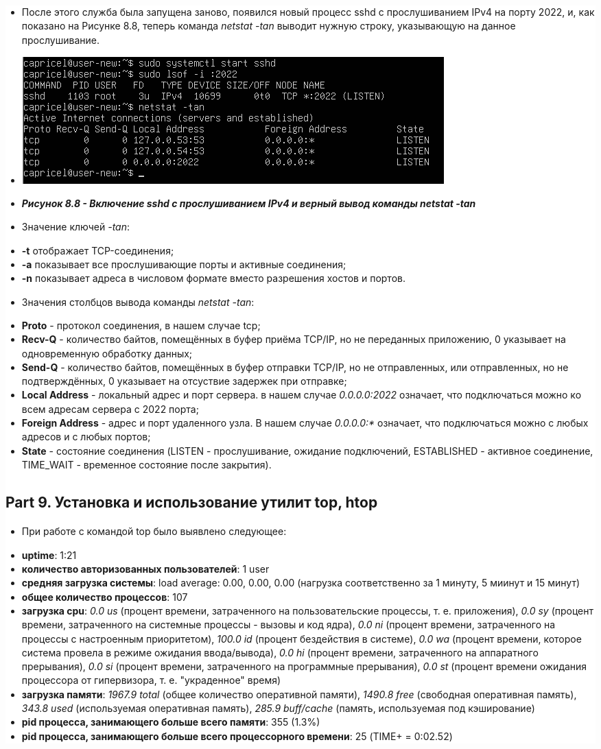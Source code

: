 * После этого служба была запущена заново, появился новый процесс sshd с прослушиванием IPv4 на порту 2022, и, как показано на Рисунке 8.8, теперь команда _netstat -tan_ выводит нужную строку, указывающую на данное прослушивание.

* ![sshd_on+command](screenshots/Ч8.8.%20Включение%20sshd%20с%20прослушиванием%20IPv4%20и%20команда%20netstat%20-tan.png)
* _**Рисунок 8.8 - Включение sshd с прослушиванием IPv4 и верный вывод команды netstat -tan**_

* Значение ключей _-tan_:
- **-t** отображает TCP-соединения;
- **-a** показывает все прослушивающие порты и активные соединения;
- **-n** показывает адреса в числовом формате вместо разрешения хостов и портов.

* Значения столбцов вывода команды _netstat -tan_:
- **Proto** - протокол соединения, в нашем случае tcp;
- **Recv-Q** - количество байтов, помещённых в буфер приёма TCP/IP, но не переданных приложению, 0 указывает на одновременную обработку данных;
- **Send-Q** - количество байтов, помещённых в буфер отправки TCP/IP, но не отправленных, или отправленных, но не подтверждённых, 0 указывает на отсуствие задержек при отправке;
- **Local Address** - локальный адрес и порт сервера. в нашем случае _0.0.0.0:2022_ означает, что подключаться можно ко всем адресам сервера с 2022 порта;
- **Foreign Address** - адрес и порт удаленного узла. В нашем случае _0.0.0.0:*_ означает, что подключаться можно с любых адресов и с любых портов;
- **State** - состояние соединения (LISTEN - прослушивание, ожидание подключений, ESTABLISHED - активное соединение, TIME_WAIT - временное состояние после закрытия).

## Part 9. Установка и использование утилит top, htop

* При работе с командой top было выявлено следующее:
- **uptime**: 1:21
- **количество авторизованных пользователей**: 1 user
- **средняя загрузка системы**: load average: 0.00, 0.00, 0.00 (нагрузка соответственно за 1 минуту, 5 миинут и 15 минут)
- **общее количество процессов**: 107
- **загрузка cpu**: _0.0 us_ (процент времени, затраченного на пользовательские процессы, т. е. приложения),  _0.0 sy_ (процент времени, затраченного на системные процессы - вызовы и код ядра),  _0.0 ni_ (процент времени, затраченного на процессы с настроенным приоритетом), _100.0 id_ (процент бездействия в системе),  _0.0 wa_ (процент времени, которое система провела в режиме ожидания ввода/вывода),  _0.0 hi_ (процент времени, затраченного на аппаратного прерывания),  _0.0 si_ (процент времени, затраченного на программные прерывания),  _0.0 st_ (процент времени ожидания процессора от гипервизора, т. е. "украденное" время)
- **загрузка памяти**: _1967.9 total_ (общее количество оперативной памяти),   _1490.8 free_ (свободная оперативная память),    _343.8 used_ (используемая оперативная память),    _285.9 buff/cache_ (память, используемая под кэширование)
- **pid процесса, занимающего больше всего памяти**: 355 (1.3%)
- **pid процесса, занимающего больше всего процессорного времени**: 25 (TIME+ = 0:02.52)
